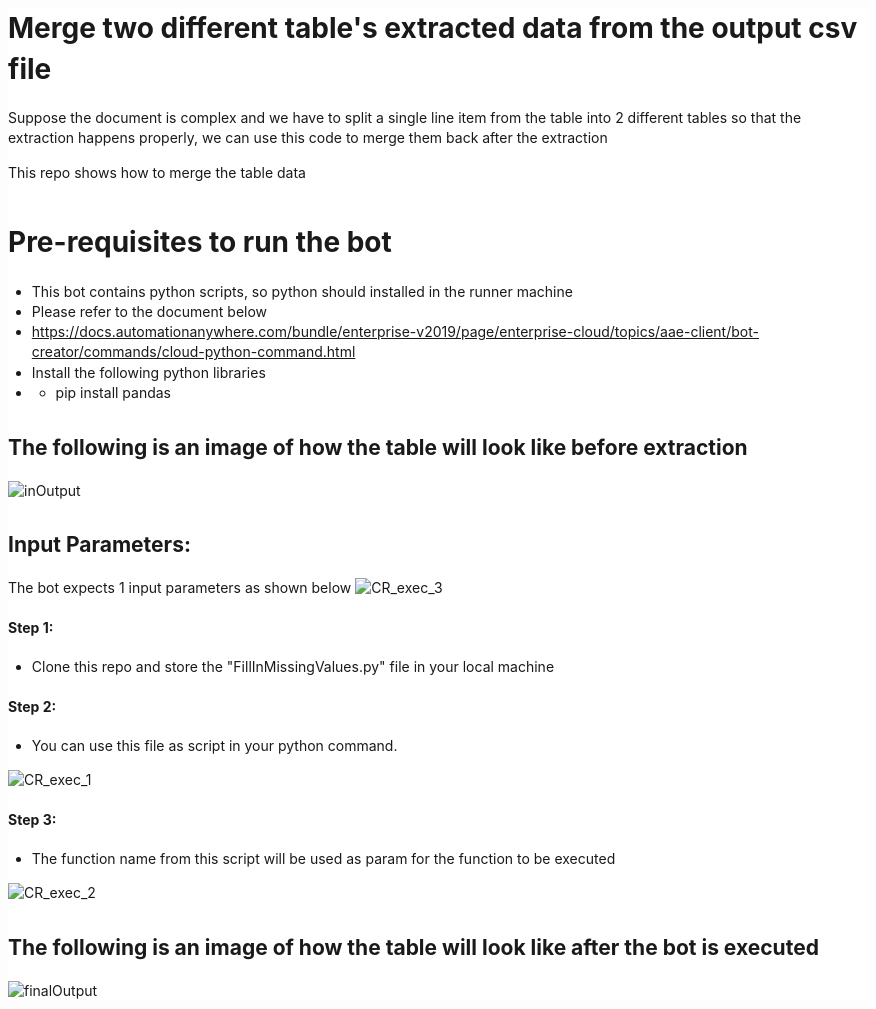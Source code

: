 # Merge two different table's extracted data from the output csv file

Suppose the document is complex and we have to split a single line item from the table into 2 different tables so that the extraction happens properly,
we can use this code to merge them back after the extraction

This repo shows how to merge the table data

# Pre-requisites to run the bot
* This bot contains python scripts, so python should installed in the runner machine
* Please refer to the document below
* https://docs.automationanywhere.com/bundle/enterprise-v2019/page/enterprise-cloud/topics/aae-client/bot-creator/commands/cloud-python-command.html
* Install the following python libraries
* * pip install pandas

## The following is an image of how the table will look like before extraction

<img width="923" alt="inOutput" src="https://github.com/hasnainsyed73/IQBot/assets/129178965/a89f3a55-581b-4067-8548-3ba7008c22c9">


## Input Parameters:
The bot expects 1 input parameters as shown below
<img width="751" alt="CR_exec_3" src="https://github.com/hasnainsyed73/IQBot/assets/129178965/e99d3684-ac58-4000-af49-cdc16f347746">


#### Step 1:
* Clone this repo and store the "FillInMissingValues.py" file in your local machine

#### Step 2:
* You can use this file as script in your python command.
<img width="715" alt="CR_exec_1" src="https://github.com/hasnainsyed73/IQBot/assets/129178965/e1a63832-8cc6-46b3-991b-34c6b61b2e70">

#### Step 3:
* The function name from this script will be used as param for the function to be executed
<img width="674" alt="CR_exec_2" src="https://github.com/hasnainsyed73/IQBot/assets/129178965/ed004d39-cd2c-479e-9347-01769762ecf7">

## The following is an image of how the table will look like after the bot is executed

<img width="853" alt="finalOutput" src="https://github.com/hasnainsyed73/IQBot/assets/129178965/4114609b-4c3b-4a5f-ab56-2d1a4ef447b4">



 


